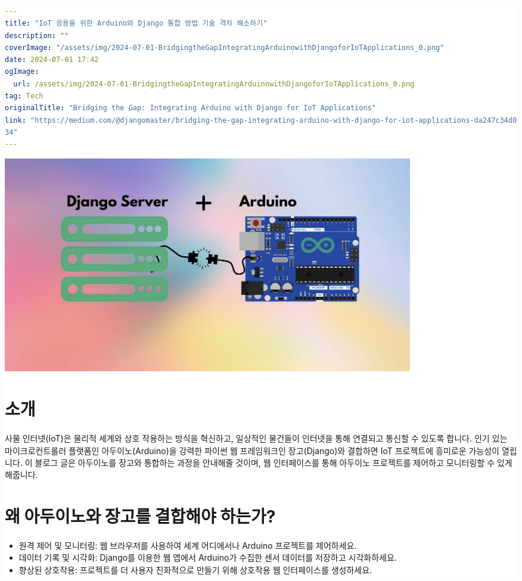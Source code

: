 ```yaml
---
title: "IoT 응용을 위한 Arduino와 Django 통합 방법 기술 격차 해소하기"
description: ""
coverImage: "/assets/img/2024-07-01-BridgingtheGapIntegratingArduinowithDjangoforIoTApplications_0.png"
date: 2024-07-01 17:42
ogImage: 
  url: /assets/img/2024-07-01-BridgingtheGapIntegratingArduinowithDjangoforIoTApplications_0.png
tag: Tech
originalTitle: "Bridging the Gap: Integrating Arduino with Django for IoT Applications"
link: "https://medium.com/@djangomaster/bridging-the-gap-integrating-arduino-with-django-for-iot-applications-da247c34d034"
---
```



<img src="/assets/img/2024-07-01-BridgingtheGapIntegratingArduinowithDjangoforIoTApplications_0.png" />

# 소개

사물 인터넷(IoT)은 물리적 세계와 상호 작용하는 방식을 혁신하고, 일상적인 물건들이 인터넷을 통해 연결되고 통신할 수 있도록 합니다. 인기 있는 마이크로컨트롤러 플랫폼인 아두이노(Arduino)을 강력한 파이썬 웹 프레임워크인 장고(Django)와 결합하면 IoT 프로젝트에 흥미로운 가능성이 열립니다. 이 블로그 글은 아두이노를 장고와 통합하는 과정을 안내해줄 것이며, 웹 인터페이스를 통해 아두이노 프로젝트를 제어하고 모니터링할 수 있게 해줍니다.

# 왜 아두이노와 장고를 결합해야 하는가?

<div class="content-ad"></div>

- 원격 제어 및 모니터링: 웹 브라우저를 사용하여 세계 어디에서나 Arduino 프로젝트를 제어하세요.
- 데이터 기록 및 시각화: Django를 이용한 웹 앱에서 Arduino가 수집한 센서 데이터를 저장하고 시각화하세요.
- 향상된 상호작용: 프로젝트를 더 사용자 친화적으로 만들기 위해 상호작용 웹 인터페이스를 생성하세요.
